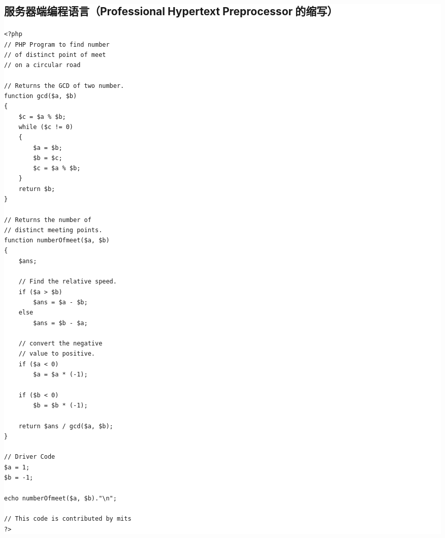 ## 服务器端编程语言（Professional Hypertext Preprocessor 的缩写）

```
<?php
// PHP Program to find number
// of distinct point of meet
// on a circular road

// Returns the GCD of two number.
function gcd($a, $b)
{
    $c = $a % $b;
    while ($c != 0)
    {
        $a = $b;
        $b = $c;
        $c = $a % $b;
    }
    return $b;
}

// Returns the number of
// distinct meeting points.
function numberOfmeet($a, $b)
{
    $ans;

    // Find the relative speed.
    if ($a > $b)
        $ans = $a - $b;
    else
        $ans = $b - $a;

    // convert the negative
    // value to positive.
    if ($a < 0)
        $a = $a * (-1);

    if ($b < 0)
        $b = $b * (-1);

    return $ans / gcd($a, $b);
}

// Driver Code
$a = 1;
$b = -1;

echo numberOfmeet($a, $b)."\n";

// This code is contributed by mits
?>
```
